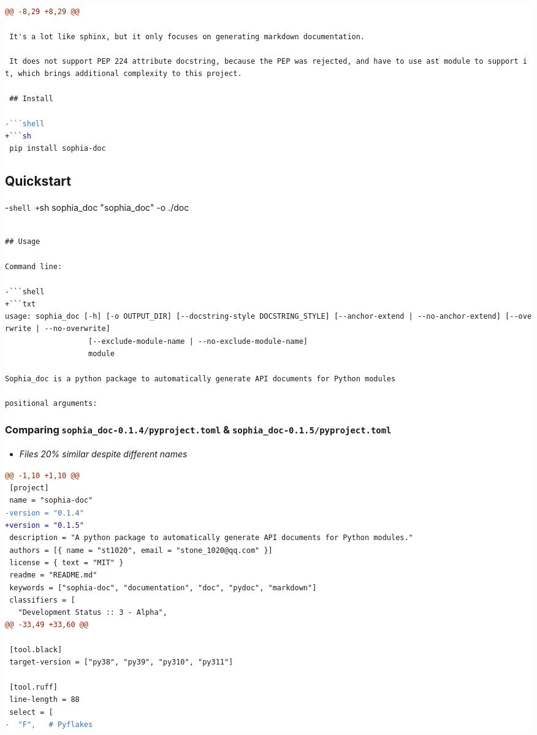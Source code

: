```diff
@@ -8,29 +8,29 @@
 
 It's a lot like sphinx, but it only focuses on generating markdown documentation.
 
 It does not support PEP 224 attribute docstring, because the PEP was rejected, and have to use ast module to support it, which brings additional complexity to this project.
 
 ## Install
 
-```shell
+```sh
 pip install sophia-doc
 ```
 
 ## Quickstart
 
-```shell
+```sh
 sophia_doc "sophia_doc" -o ./doc
 ```
 
 ## Usage
 
 Command line:
 
-```shell
+```txt
 usage: sophia_doc [-h] [-o OUTPUT_DIR] [--docstring-style DOCSTRING_STYLE] [--anchor-extend | --no-anchor-extend] [--overwrite | --no-overwrite]
                    [--exclude-module-name | --no-exclude-module-name]
                    module
 
 Sophia_doc is a python package to automatically generate API documents for Python modules
 
 positional arguments:
```

### Comparing `sophia_doc-0.1.4/pyproject.toml` & `sophia_doc-0.1.5/pyproject.toml`

 * *Files 20% similar despite different names*

```diff
@@ -1,10 +1,10 @@
 [project]
 name = "sophia-doc"
-version = "0.1.4"
+version = "0.1.5"
 description = "A python package to automatically generate API documents for Python modules."
 authors = [{ name = "st1020", email = "stone_1020@qq.com" }]
 license = { text = "MIT" }
 readme = "README.md"
 keywords = ["sophia-doc", "documentation", "doc", "pydoc", "markdown"]
 classifiers = [
   "Development Status :: 3 - Alpha",
@@ -33,49 +33,60 @@
 
 [tool.black]
 target-version = ["py38", "py39", "py310", "py311"]
 
 [tool.ruff]
 line-length = 88
 select = [
-  "F",   # Pyflakes
```